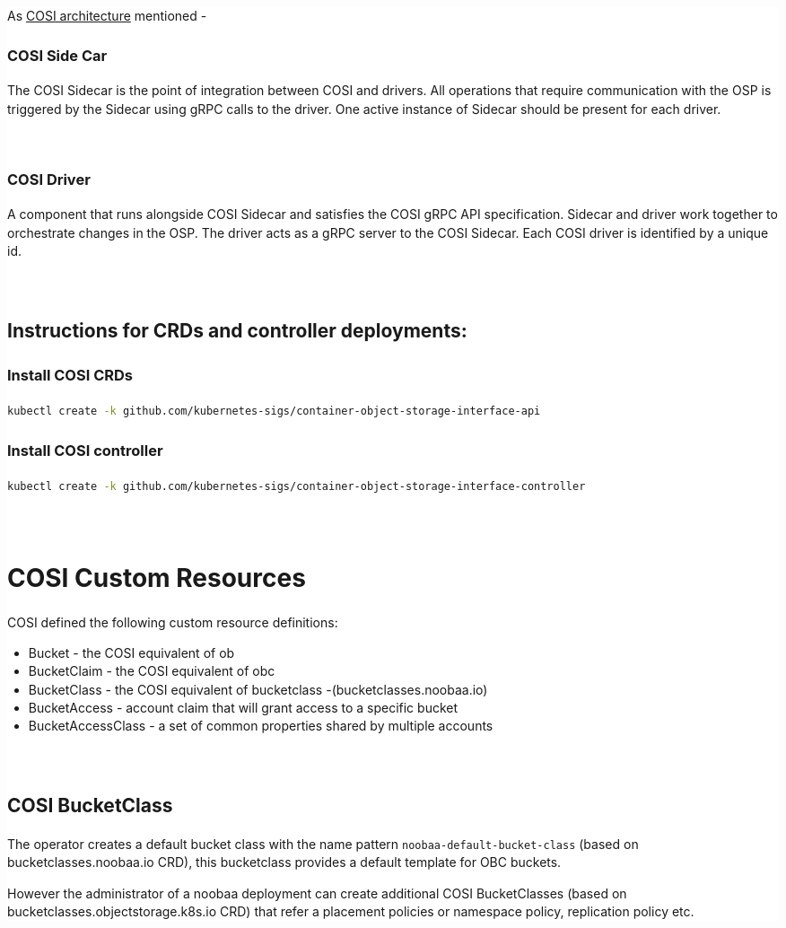 As [COSI architecture](https://github.com/kubernetes/enhancements/blob/master/keps/sig-storage/1979-object-storage-support/README.md#cosi-architecture) mentioned -

### COSI Side Car

The COSI Sidecar is the point of integration between COSI and drivers. All operations that require communication with the OSP is triggered by the Sidecar using gRPC calls to the driver. One active instance of Sidecar should be present for each driver.

&nbsp;

### COSI Driver

A component that runs alongside COSI Sidecar and satisfies the COSI gRPC API specification. Sidecar and driver work together to orchestrate changes in the OSP. The driver acts as a gRPC server to the COSI Sidecar. Each COSI driver is identified by a unique id.

&nbsp;

## Instructions for CRDs and controller deployments:

### Install COSI CRDs

```bash
kubectl create -k github.com/kubernetes-sigs/container-object-storage-interface-api
```

### Install COSI controller

```bash
kubectl create -k github.com/kubernetes-sigs/container-object-storage-interface-controller
```

&nbsp;

# COSI Custom Resources

COSI defined the following custom resource definitions:

- Bucket - the COSI equivalent of ob
- BucketClaim - the COSI equivalent of obc
- BucketClass - the COSI equivalent of bucketclass -(bucketclasses.noobaa.io)
- BucketAccess - account claim that will grant access to a specific bucket
- BucketAccessClass - a set of common properties shared by multiple accounts

&nbsp;

## COSI BucketClass

The operator creates a default bucket class with the name pattern `noobaa-default-bucket-class` (based on bucketclasses.noobaa.io CRD), this bucketclass provides a default template for OBC buckets.

However the administrator of a noobaa deployment can create additional COSI BucketClasses (based on bucketclasses.objectstorage.k8s.io CRD) that refer a placement policies or namespace policy, replication policy etc.
